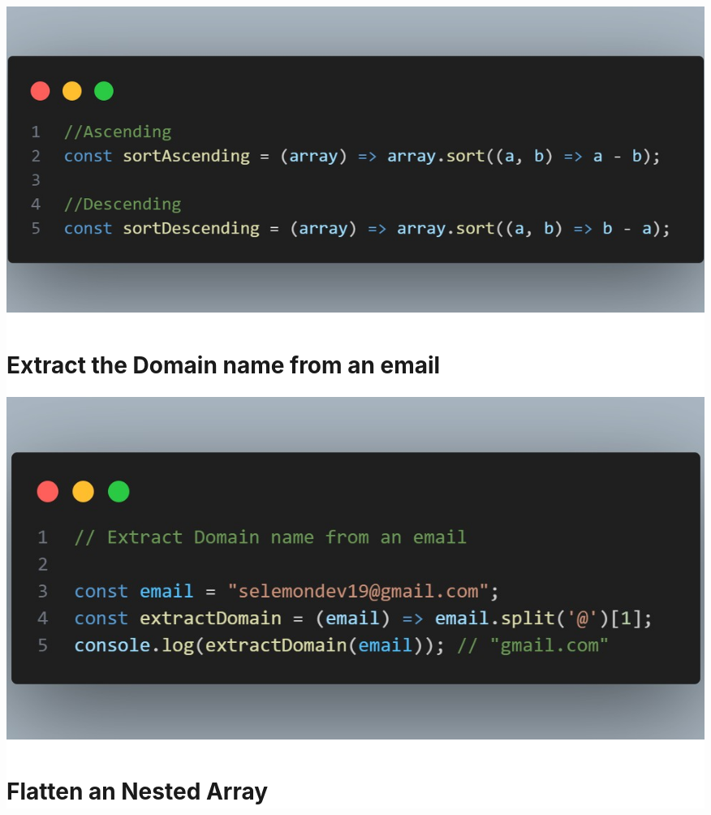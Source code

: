 ![](..%2Fassets%2Fimages%2Fimage32.jpeg)

# Extract the Domain name from an email

![](..%2Fassets%2Fimages%2Fimage33.jpeg)

# Flatten an Nested Array

